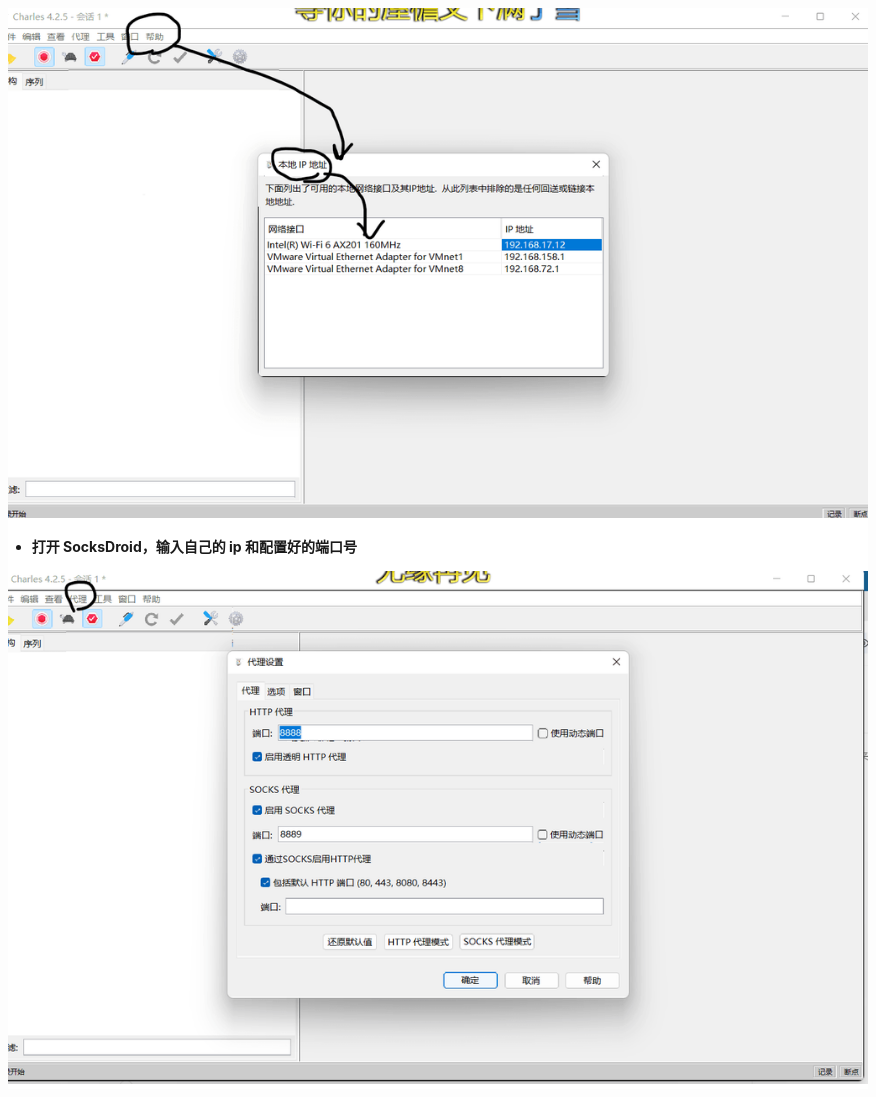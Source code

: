 [![](assets/1704792001-debf07fdfd43c57ef955567caca69673.png)](https://alidocs.oss-cn-zhangjiakou.aliyuncs.com/res/2M9qPmw2JvEmO015/img/0524d9ba-bc3a-487a-b6cf-b5384d6f0078.png)

-   **打开 SocksDroid，输入自己的 ip 和配置好的端口号**

[![](assets/1704792001-fff420ed1fe9a1d3bfd04cd739a77399.png)](https://alidocs.oss-cn-zhangjiakou.aliyuncs.com/res/2M9qPmw2JvEmO015/img/6d707d24-510b-465f-a9fa-b7bd847820ff.png)
